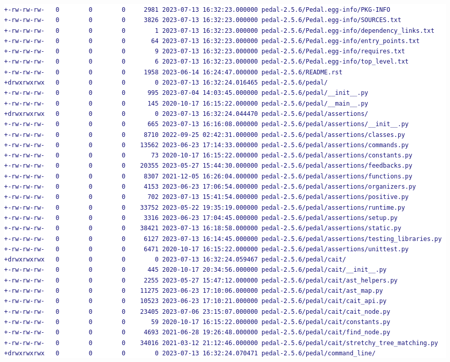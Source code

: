 ```diff
+-rw-rw-rw-   0        0        0     2981 2023-07-13 16:32:23.000000 pedal-2.5.6/Pedal.egg-info/PKG-INFO
+-rw-rw-rw-   0        0        0     3826 2023-07-13 16:32:23.000000 pedal-2.5.6/Pedal.egg-info/SOURCES.txt
+-rw-rw-rw-   0        0        0        1 2023-07-13 16:32:23.000000 pedal-2.5.6/Pedal.egg-info/dependency_links.txt
+-rw-rw-rw-   0        0        0       64 2023-07-13 16:32:23.000000 pedal-2.5.6/Pedal.egg-info/entry_points.txt
+-rw-rw-rw-   0        0        0        9 2023-07-13 16:32:23.000000 pedal-2.5.6/Pedal.egg-info/requires.txt
+-rw-rw-rw-   0        0        0        6 2023-07-13 16:32:23.000000 pedal-2.5.6/Pedal.egg-info/top_level.txt
+-rw-rw-rw-   0        0        0     1958 2023-06-14 16:24:47.000000 pedal-2.5.6/README.rst
+drwxrwxrwx   0        0        0        0 2023-07-13 16:32:24.016465 pedal-2.5.6/pedal/
+-rw-rw-rw-   0        0        0      995 2023-07-04 14:03:45.000000 pedal-2.5.6/pedal/__init__.py
+-rw-rw-rw-   0        0        0      145 2020-10-17 16:15:22.000000 pedal-2.5.6/pedal/__main__.py
+drwxrwxrwx   0        0        0        0 2023-07-13 16:32:24.044470 pedal-2.5.6/pedal/assertions/
+-rw-rw-rw-   0        0        0      665 2023-07-13 16:16:08.000000 pedal-2.5.6/pedal/assertions/__init__.py
+-rw-rw-rw-   0        0        0     8710 2022-09-25 02:42:31.000000 pedal-2.5.6/pedal/assertions/classes.py
+-rw-rw-rw-   0        0        0    13562 2023-06-23 17:14:33.000000 pedal-2.5.6/pedal/assertions/commands.py
+-rw-rw-rw-   0        0        0       73 2020-10-17 16:15:22.000000 pedal-2.5.6/pedal/assertions/constants.py
+-rw-rw-rw-   0        0        0    20355 2023-05-27 15:44:30.000000 pedal-2.5.6/pedal/assertions/feedbacks.py
+-rw-rw-rw-   0        0        0     8307 2021-12-05 16:26:04.000000 pedal-2.5.6/pedal/assertions/functions.py
+-rw-rw-rw-   0        0        0     4153 2023-06-23 17:06:54.000000 pedal-2.5.6/pedal/assertions/organizers.py
+-rw-rw-rw-   0        0        0      702 2023-07-13 15:41:54.000000 pedal-2.5.6/pedal/assertions/positive.py
+-rw-rw-rw-   0        0        0    33752 2023-05-22 19:35:19.000000 pedal-2.5.6/pedal/assertions/runtime.py
+-rw-rw-rw-   0        0        0     3316 2023-06-23 17:04:45.000000 pedal-2.5.6/pedal/assertions/setup.py
+-rw-rw-rw-   0        0        0    38421 2023-07-13 16:18:58.000000 pedal-2.5.6/pedal/assertions/static.py
+-rw-rw-rw-   0        0        0     6127 2023-07-13 16:14:45.000000 pedal-2.5.6/pedal/assertions/testing_libraries.py
+-rw-rw-rw-   0        0        0     6471 2020-10-17 16:15:22.000000 pedal-2.5.6/pedal/assertions/unittest.py
+drwxrwxrwx   0        0        0        0 2023-07-13 16:32:24.059467 pedal-2.5.6/pedal/cait/
+-rw-rw-rw-   0        0        0      445 2020-10-17 20:34:56.000000 pedal-2.5.6/pedal/cait/__init__.py
+-rw-rw-rw-   0        0        0     2255 2023-05-27 15:47:12.000000 pedal-2.5.6/pedal/cait/ast_helpers.py
+-rw-rw-rw-   0        0        0    11275 2023-06-23 17:10:06.000000 pedal-2.5.6/pedal/cait/ast_map.py
+-rw-rw-rw-   0        0        0    10523 2023-06-23 17:10:21.000000 pedal-2.5.6/pedal/cait/cait_api.py
+-rw-rw-rw-   0        0        0    23405 2023-07-06 23:15:07.000000 pedal-2.5.6/pedal/cait/cait_node.py
+-rw-rw-rw-   0        0        0       59 2020-10-17 16:15:22.000000 pedal-2.5.6/pedal/cait/constants.py
+-rw-rw-rw-   0        0        0     4693 2021-06-28 19:26:48.000000 pedal-2.5.6/pedal/cait/find_node.py
+-rw-rw-rw-   0        0        0    34016 2021-03-12 21:12:46.000000 pedal-2.5.6/pedal/cait/stretchy_tree_matching.py
+drwxrwxrwx   0        0        0        0 2023-07-13 16:32:24.070471 pedal-2.5.6/pedal/command_line/
```